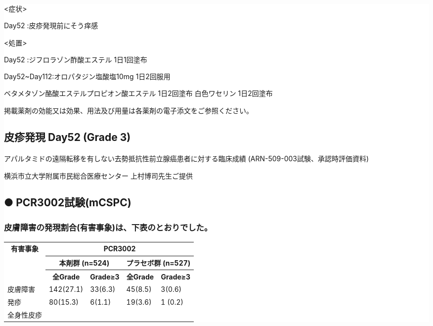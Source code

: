 <症状>

Day52 :皮疹発現前にそう痒感

<処置>

Day52 :ジフロラゾン酢酸エステル 1日1回塗布

Day52~Day112:オロパタジン塩酸塩10mg 1日2回服用

ベタメタゾン酪酸エステルプロピオン酸エステル 1日2回塗布
白色ワセリン 1日2回塗布

掲載薬剤の効能又は効果、用法及び用量は各薬剤の電子添文をご参照ください。


## 皮疹発現 Day52 (Grade 3)

アパルタミドの遠隔転移を有しない去勢抵抗性前立腺癌患者に対する臨床成績
(ARN-509-003試験、承認時評価資料)

横浜市立大学附属市民総合医療センター 上村博司先生ご提供















## ● PCR3002試験(mCSPC)


### 皮膚障害の発現割合(有害事象)は、下表のとおりでした。


<table>
<tr>
<th rowspan="3">有害事象</th>
<th colspan="4">PCR3002</th>
</tr>
<tr>
<th colspan="2">本剤群 (n=524)</th>
<th colspan="2">プラセボ群 (n=527)</th>
</tr>
<tr>
<th>全Grade</th>
<th>Grade≥3</th>
<th>全Grade</th>
<th>Grade≥3</th>
</tr>
<tr>
<td>皮膚障害</td>
<td>142(27.1)</td>
<td>33(6.3)</td>
<td>45(8.5)</td>
<td>3(0.6)</td>
</tr>
<tr>
<td>発疹</td>
<td>80(15.3)</td>
<td>6(1.1)</td>
<td>19(3.6)</td>
<td>1 (0.2)</td>
</tr>
<tr>
<td>全身性皮疹</td>